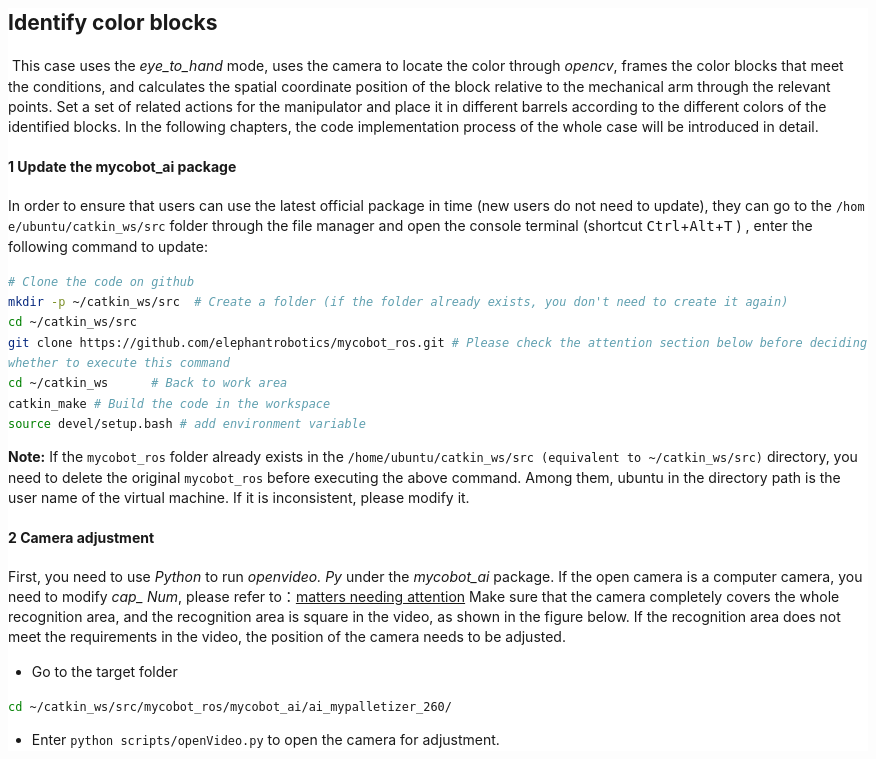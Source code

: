 ## Identify color blocks

<video id="my-video" class="video-js" controls preload="auto" width="100%" data-setup='{"aspectRatio":"16:9"}'>
  <source src="../../../resourse/13-AdvancedKit/人工智能 - myPalletizer.mp4" type='video/mp4' >
</video>


​		This case uses the *eye_to_hand* mode, uses the camera to locate the color through *opencv*, frames the color blocks that meet the conditions, and calculates the spatial coordinate position of the block relative to the mechanical arm through the relevant points. Set a set of related actions for the manipulator and place it in different barrels according to the different colors of the identified blocks. In the following chapters, the code implementation process of the whole case will be introduced in detail.

#### 1 Update the mycobot_ai package

In order to ensure that users can use the latest official package in time (new users do not need to update), they can go to the `/home/ubuntu/catkin_ws/src` folder through the file manager and open the console terminal (shortcut <kbd>Ctrl</kbd>+<kbd>Alt</kbd>+<kbd>T</kbd> ) , enter the following command to update:

```bash
# Clone the code on github
mkdir -p ~/catkin_ws/src  # Create a folder (if the folder already exists, you don't need to create it again)
cd ~/catkin_ws/src
git clone https://github.com/elephantrobotics/mycobot_ros.git # Please check the attention section below before deciding whether to execute this command
cd ~/catkin_ws      # Back to work area
catkin_make # Build the code in the workspace
source devel/setup.bash # add environment variable
```

**Note:** If the `mycobot_ros` folder already exists in the `/home/ubuntu/catkin_ws/src (equivalent to ~/catkin_ws/src)` directory, you need to delete the original `mycobot_ros` before executing the above command. Among them, ubuntu in the directory path is the user name of the virtual machine. If it is inconsistent, please modify it.

#### **2 Camera adjustment**

First, you need to use *Python* to run *openvideo. Py* under the *mycobot_ai* package. If the open camera is a computer camera, you need to modify *cap_ Num*, please refer to：[matters needing attention](./13.1.2-知识准备.md) Make sure that the camera completely covers the whole recognition area, and the recognition area is square in the video, as shown in the figure below. If the recognition area does not meet the requirements in the video, the position of the camera needs to be adjusted.

- Go to the target folder

```bash
cd ~/catkin_ws/src/mycobot_ros/mycobot_ai/ai_mypalletizer_260/
```

- Enter `python scripts/openVideo.py` to open the camera for adjustment.

